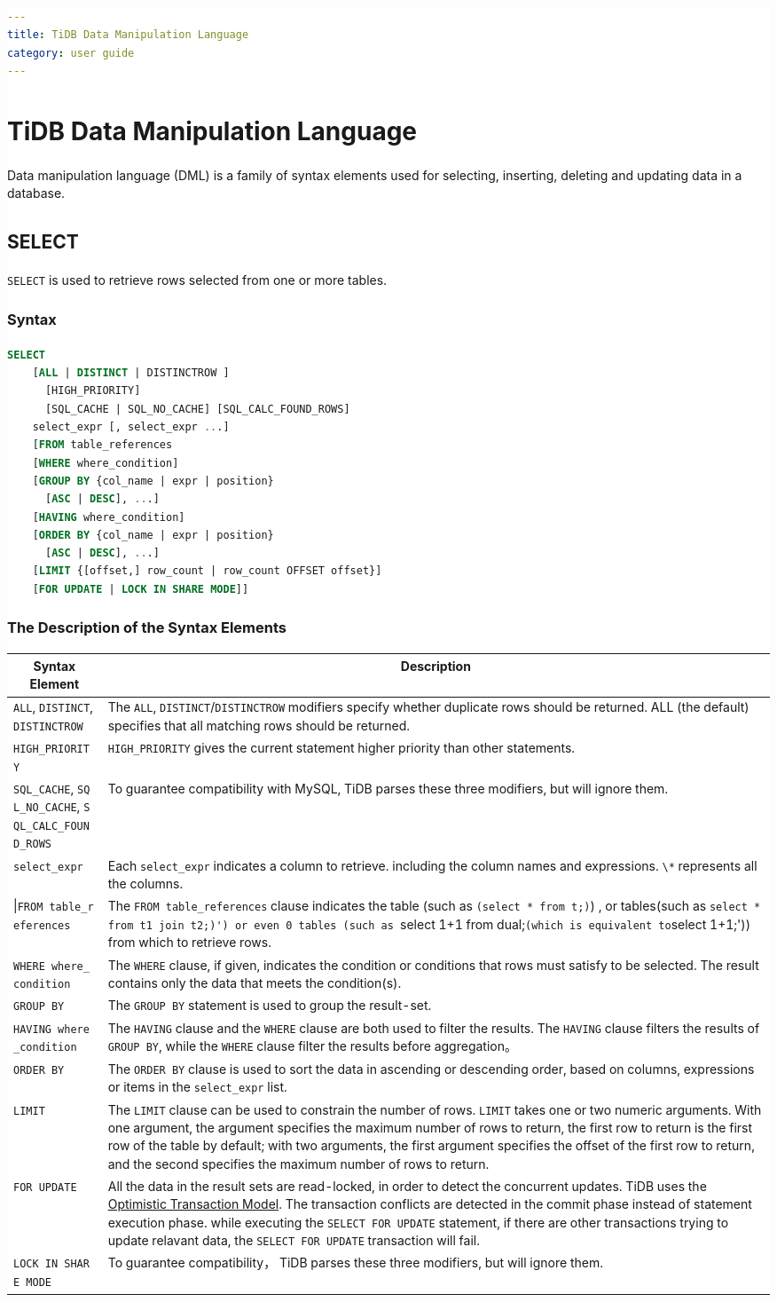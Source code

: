 ```yaml
---
title: TiDB Data Manipulation Language
category: user guide
---
```


# TiDB Data Manipulation Language

Data manipulation language (DML) is a family of syntax elements used for selecting, inserting, deleting and updating data in a database. 

## SELECT

`SELECT` is used to retrieve rows selected from one or more tables.

### Syntax

```sql
SELECT
    [ALL | DISTINCT | DISTINCTROW ]
      [HIGH_PRIORITY]
      [SQL_CACHE | SQL_NO_CACHE] [SQL_CALC_FOUND_ROWS]
    select_expr [, select_expr ...]
    [FROM table_references
    [WHERE where_condition]
    [GROUP BY {col_name | expr | position}
      [ASC | DESC], ...]
    [HAVING where_condition]
    [ORDER BY {col_name | expr | position}
      [ASC | DESC], ...]
    [LIMIT {[offset,] row_count | row_count OFFSET offset}]
    [FOR UPDATE | LOCK IN SHARE MODE]]
```
 
###	The Description of the Syntax Elements 

|Syntax Element|Description|
| --------------------- | -------------------------------------------------- |
|`ALL`, `DISTINCT`, `DISTINCTROW` | The `ALL`, `DISTINCT`/`DISTINCTROW` modifiers specify whether duplicate rows should be returned. ALL (the default) specifies that all matching rows should be returned.|
|`HIGH_PRIORITY` | `HIGH_PRIORITY` gives the current statement higher priority than other statements. |
|`SQL_CACHE`, `SQL_NO_CACHE`, `SQL_CALC_FOUND_ROWS` | To guarantee compatibility with MySQL, TiDB parses these three modifiers, but will ignore them.|
|`select_expr` | Each `select_expr` indicates a column to retrieve. including the column names and expressions. `\*` represents all the columns.|
\|`FROM table_references` | The `FROM table_references` clause indicates the table (such as `(select * from t;)`) , or tables(such as `select * from t1 join t2;)') or even 0 tables (such as `select 1+1 from dual;` (which is equivalent to `select 1+1;')) from which to retrieve rows.|
|`WHERE where_condition` | The `WHERE` clause, if given, indicates the condition or conditions that rows must satisfy to be selected. The result contains only the data that meets the condition(s).|
|`GROUP BY` | The `GROUP BY` statement is used to group the result-set.|
|`HAVING where_condition` |The `HAVING` clause and the `WHERE` clause are both used to filter the results. The `HAVING` clause filters the results of `GROUP BY`, while the `WHERE` clause filter the results before aggregation。|
|`ORDER BY` | The `ORDER BY` clause is used to sort the data in ascending or descending order, based on columns, expressions or items in the `select_expr` list.|
|`LIMIT` | The `LIMIT` clause can be used to constrain the number of rows. `LIMIT` takes one or two numeric arguments. With one argument, the argument specifies the maximum number of rows to return, the first row to return is the first row of the table by default; with two arguments, the first argument specifies the offset of the first row to return, and the second specifies the maximum number of rows to return.|
|`FOR UPDATE` | All the data in the result sets are read-locked, in order to detect the concurrent updates. TiDB uses the [Optimistic Transaction Model](mysql-compatibility.md#transaction). The transaction conflicts are detected in the commit phase instead of statement execution phase. while executing the `SELECT FOR UPDATE` statement, if there are other transactions trying to update relavant data, the `SELECT FOR UPDATE` transaction will fail.|
|`LOCK IN SHARE MODE` | To guarantee compatibility， TiDB parses these three modifiers, but will ignore them.|
